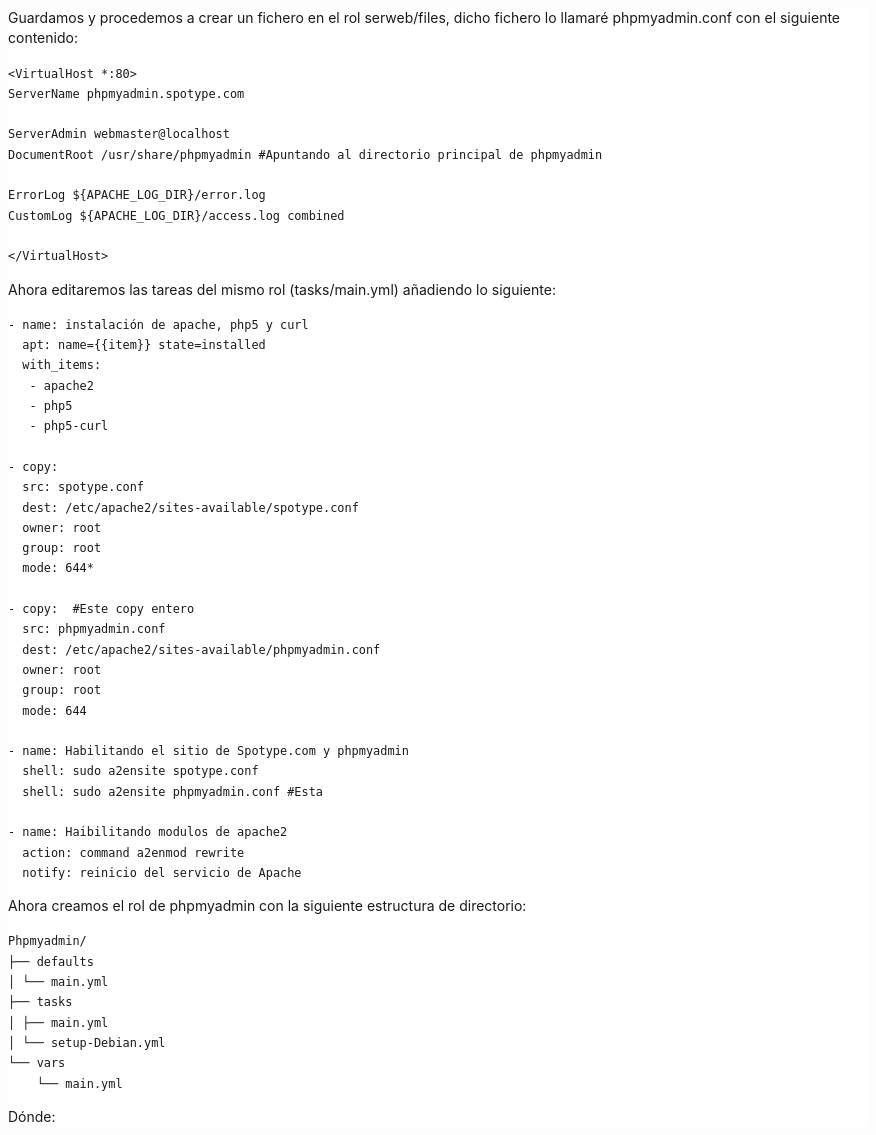 Guardamos y procedemos a crear un fichero en el rol serweb/files, dicho fichero lo llamaré phpmyadmin.conf con el siguiente contenido:

    <VirtualHost *:80>
    ServerName phpmyadmin.spotype.com
    
    ServerAdmin webmaster@localhost
    DocumentRoot /usr/share/phpmyadmin #Apuntando al directorio principal de phpmyadmin
    
    ErrorLog ${APACHE_LOG_DIR}/error.log
    CustomLog ${APACHE_LOG_DIR}/access.log combined
    
    </VirtualHost>

Ahora editaremos las tareas del mismo rol (tasks/main.yml) añadiendo lo siguiente:

    - name: instalación de apache, php5 y curl
      apt: name={{item}} state=installed
      with_items:
       - apache2
       - php5
       - php5-curl
    
    - copy:
      src: spotype.conf
      dest: /etc/apache2/sites-available/spotype.conf
	  owner: root
      group: root
      mode: 644*
    
    - copy:  #Este copy entero
      src: phpmyadmin.conf
      dest: /etc/apache2/sites-available/phpmyadmin.conf
      owner: root
      group: root
      mode: 644
    
    - name: Habilitando el sitio de Spotype.com y phpmyadmin
      shell: sudo a2ensite spotype.conf
      shell: sudo a2ensite phpmyadmin.conf #Esta
    
    - name: Haibilitando modulos de apache2
      action: command a2enmod rewrite
      notify: reinicio del servicio de Apache

Ahora creamos el rol de phpmyadmin con la siguiente estructura de directorio:

	Phpmyadmin/
	├── defaults
	│ └── main.yml
	├── tasks
	│ ├── main.yml
	│ └── setup-Debian.yml
	└── vars
	    └── main.yml

Dónde:
